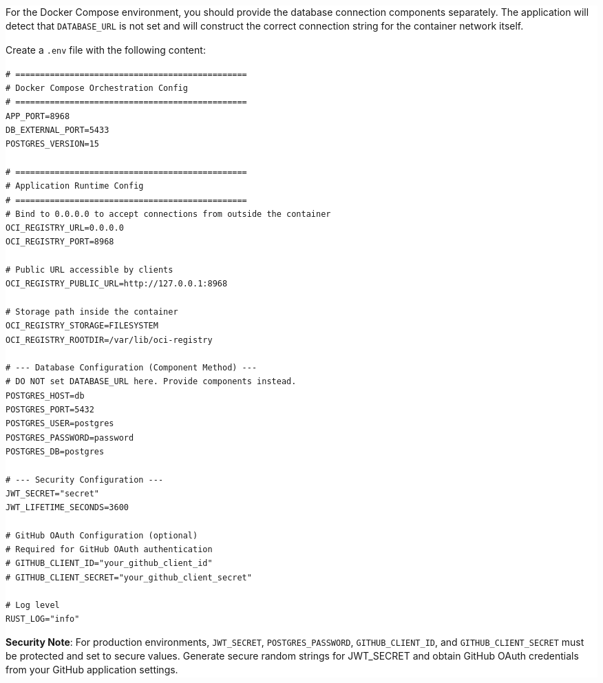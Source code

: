 For the Docker Compose environment, you should provide the database connection components separately. The application will detect that `DATABASE_URL` is not set and will construct the correct connection string for the container network itself.

Create a `.env` file with the following content:

```dotenv
# ===============================================
# Docker Compose Orchestration Config
# ===============================================
APP_PORT=8968
DB_EXTERNAL_PORT=5433
POSTGRES_VERSION=15

# ===============================================
# Application Runtime Config
# ===============================================
# Bind to 0.0.0.0 to accept connections from outside the container
OCI_REGISTRY_URL=0.0.0.0
OCI_REGISTRY_PORT=8968

# Public URL accessible by clients
OCI_REGISTRY_PUBLIC_URL=http://127.0.0.1:8968

# Storage path inside the container
OCI_REGISTRY_STORAGE=FILESYSTEM
OCI_REGISTRY_ROOTDIR=/var/lib/oci-registry

# --- Database Configuration (Component Method) ---
# DO NOT set DATABASE_URL here. Provide components instead.
POSTGRES_HOST=db
POSTGRES_PORT=5432
POSTGRES_USER=postgres
POSTGRES_PASSWORD=password
POSTGRES_DB=postgres

# --- Security Configuration ---
JWT_SECRET="secret"
JWT_LIFETIME_SECONDS=3600

# GitHub OAuth Configuration (optional)
# Required for GitHub OAuth authentication
# GITHUB_CLIENT_ID="your_github_client_id"
# GITHUB_CLIENT_SECRET="your_github_client_secret"

# Log level
RUST_LOG="info"
```

**Security Note**: For production environments, `JWT_SECRET`, `POSTGRES_PASSWORD`, `GITHUB_CLIENT_ID`, and `GITHUB_CLIENT_SECRET` must be protected and set to secure values. Generate secure random strings for JWT_SECRET and obtain GitHub OAuth credentials from your GitHub application settings.
